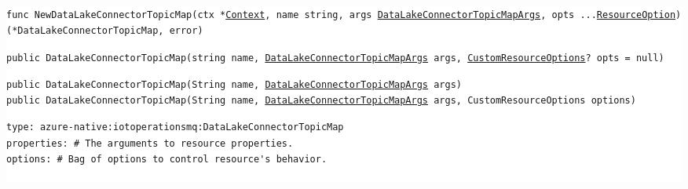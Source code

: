 <div>
<pulumi-choosable type="language" values="go">
<div class="no-copy"><div class="highlight"><pre class="chroma"><code class="language-go" data-lang="go"><span class="k">func </span><span class="nx">NewDataLakeConnectorTopicMap</span><span class="p">(</span><span class="nx">ctx</span><span class="p"> *</span><span class="nx"><a href="https://pkg.go.dev/github.com/pulumi/pulumi/sdk/v3/go/pulumi?tab=doc#Context">Context</a></span><span class="p">,</span> <span class="nx">name</span><span class="p"> </span><span class="nx">string</span><span class="p">,</span> <span class="nx">args</span><span class="p"> </span><span class="nx"><a href="#inputs">DataLakeConnectorTopicMapArgs</a></span><span class="p">,</span> <span class="nx">opts</span><span class="p"> ...</span><span class="nx"><a href="https://pkg.go.dev/github.com/pulumi/pulumi/sdk/v3/go/pulumi?tab=doc#ResourceOption">ResourceOption</a></span><span class="p">) (*<span class="nx">DataLakeConnectorTopicMap</span>, error)</span></code></pre></div>
</div></pulumi-choosable>
</div>

<div>
<pulumi-choosable type="language" values="csharp">
<div class="no-copy"><div class="highlight"><pre class="chroma"><code class="language-csharp" data-lang="csharp"><span class="k">public </span><span class="nx">DataLakeConnectorTopicMap</span><span class="p">(</span><span class="nx">string</span><span class="p"> </span><span class="nx">name<span class="p">,</span> <span class="nx"><a href="#inputs">DataLakeConnectorTopicMapArgs</a></span><span class="p"> </span><span class="nx">args<span class="p">,</span> <span class="nx"><a href="/docs/reference/pkg/dotnet/Pulumi/Pulumi.CustomResourceOptions.html">CustomResourceOptions</a></span><span class="p">? </span><span class="nx">opts = null<span class="p">)</span></code></pre></div>
</div></pulumi-choosable>
</div>

<div>
<pulumi-choosable type="language" values="java">
<div class="no-copy"><div class="highlight"><pre class="chroma">
<code class="language-java" data-lang="java"><span class="k">public </span><span class="nx">DataLakeConnectorTopicMap</span><span class="p">(</span><span class="nx">String</span><span class="p"> </span><span class="nx">name<span class="p">,</span> <span class="nx"><a href="#inputs">DataLakeConnectorTopicMapArgs</a></span><span class="p"> </span><span class="nx">args<span class="p">)</span>
<span class="k">public </span><span class="nx">DataLakeConnectorTopicMap</span><span class="p">(</span><span class="nx">String</span><span class="p"> </span><span class="nx">name<span class="p">,</span> <span class="nx"><a href="#inputs">DataLakeConnectorTopicMapArgs</a></span><span class="p"> </span><span class="nx">args<span class="p">,</span> <span class="nx">CustomResourceOptions</span><span class="p"> </span><span class="nx">options<span class="p">)</span>
</code></pre></div></div>
</pulumi-choosable>
</div>

<div>
<pulumi-choosable type="language" values="yaml">
<div class="no-copy"><div class="highlight"><pre class="chroma"><code class="language-yaml" data-lang="yaml">type: <span class="nx">azure-native:iotoperationsmq:DataLakeConnectorTopicMap</span><span class="p"></span>
<span class="p">properties</span><span class="p">: </span><span class="c">#&nbsp;The arguments to resource properties.</span>
<span class="p"></span><span class="p">options</span><span class="p">: </span><span class="c">#&nbsp;Bag of options to control resource&#39;s behavior.</span>
<span class="p"></span>
</code></pre></div></div>
</pulumi-choosable>
</div>
